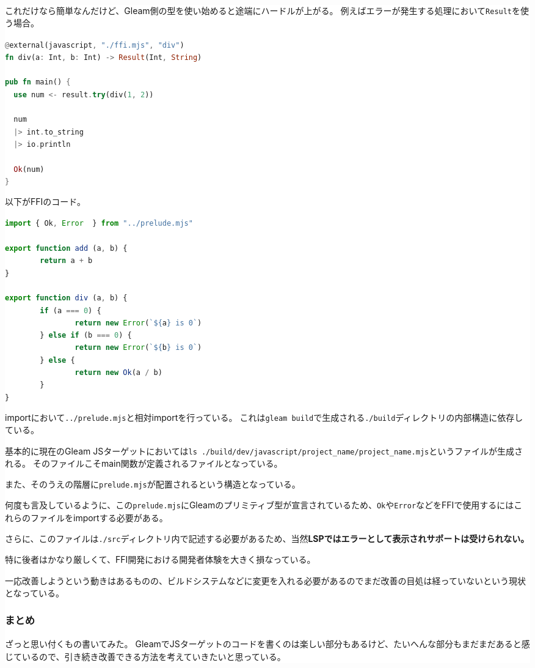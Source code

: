 これだけなら簡単なんだけど、Gleam側の型を使い始めると途端にハードルが上がる。
例えばエラーが発生する処理において`Result`を使う場合。

```rust
@external(javascript, "./ffi.mjs", "div")
fn div(a: Int, b: Int) -> Result(Int, String)

pub fn main() {
  use num <- result.try(div(1, 2))

  num
  |> int.to_string
  |> io.println

  Ok(num)
}
``````


以下がFFIのコード。

```js
import { Ok, Error  } from "../prelude.mjs"

export function add (a, b) {
        return a + b
} 

export function div (a, b) {
        if (a === 0) {
                return new Error(`${a} is 0`)
        } else if (b === 0) {
                return new Error(`${b} is 0`)
        } else {
                return new Ok(a / b)
        }
} 
```

importにおいて`../prelude.mjs`と相対importを行っている。
これは`gleam build`で生成される`./build`ディレクトリの内部構造に依存している。

基本的に現在のGleam JSターゲットにおいては`ls ./build/dev/javascript/project_name/project_name.mjs`というファイルが生成される。
そのファイルこそmain関数が定義されるファイルとなっている。

また、そのうえの階層に`prelude.mjs`が配置されるという構造となっている。

何度も言及しているように、この`prelude.mjs`にGleamのプリミティブ型が宣言されているため、`Ok`や`Error`などをFFIで使用するにはこれらのファイルをimportする必要がある。

さらに、このファイルは`./src`ディレクトリ内で記述する必要があるため、当然**LSPではエラーとして表示されサポートは受けられない。**

特に後者はかなり厳しくて、FFI開発における開発者体験を大きく損なっている。

一応改善しようという動きはあるものの、ビルドシステムなどに変更を入れる必要があるのでまだ改善の目処は経っていないという現状となっている。

### まとめ

ざっと思い付くもの書いてみた。
GleamでJSターゲットのコードを書くのは楽しい部分もあるけど、たいへんな部分もまだまだあると感じているので、引き続き改善できる方法を考えていきたいと思っている。


[^1]: 言語の由来を考えるとそれは本当にそうなんだよなと思ってます。
